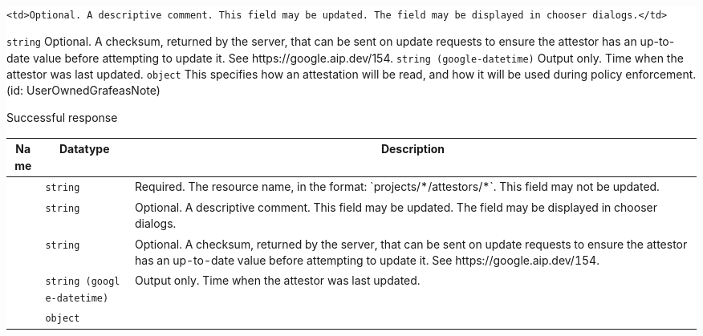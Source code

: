     <td>Optional. A descriptive comment. This field may be updated. The field may be displayed in chooser dialogs.</td>
</tr>
<tr>
    <td><CopyableCode code="etag" /></td>
    <td><code>string</code></td>
    <td>Optional. A checksum, returned by the server, that can be sent on update requests to ensure the attestor has an up-to-date value before attempting to update it. See https://google.aip.dev/154.</td>
</tr>
<tr>
    <td><CopyableCode code="updateTime" /></td>
    <td><code>string (google-datetime)</code></td>
    <td>Output only. Time when the attestor was last updated.</td>
</tr>
<tr>
    <td><CopyableCode code="userOwnedGrafeasNote" /></td>
    <td><code>object</code></td>
    <td>This specifies how an attestation will be read, and how it will be used during policy enforcement. (id: UserOwnedGrafeasNote)</td>
</tr>
</tbody>
</table>
</TabItem>
<TabItem value="list">

Successful response

<table>
<thead>
    <tr>
    <th>Name</th>
    <th>Datatype</th>
    <th>Description</th>
    </tr>
</thead>
<tbody>
<tr>
    <td><CopyableCode code="name" /></td>
    <td><code>string</code></td>
    <td>Required. The resource name, in the format: `projects/*/attestors/*`. This field may not be updated.</td>
</tr>
<tr>
    <td><CopyableCode code="description" /></td>
    <td><code>string</code></td>
    <td>Optional. A descriptive comment. This field may be updated. The field may be displayed in chooser dialogs.</td>
</tr>
<tr>
    <td><CopyableCode code="etag" /></td>
    <td><code>string</code></td>
    <td>Optional. A checksum, returned by the server, that can be sent on update requests to ensure the attestor has an up-to-date value before attempting to update it. See https://google.aip.dev/154.</td>
</tr>
<tr>
    <td><CopyableCode code="updateTime" /></td>
    <td><code>string (google-datetime)</code></td>
    <td>Output only. Time when the attestor was last updated.</td>
</tr>
<tr>
    <td><CopyableCode code="userOwnedGrafeasNote" /></td>
    <td><code>object</code></td>
